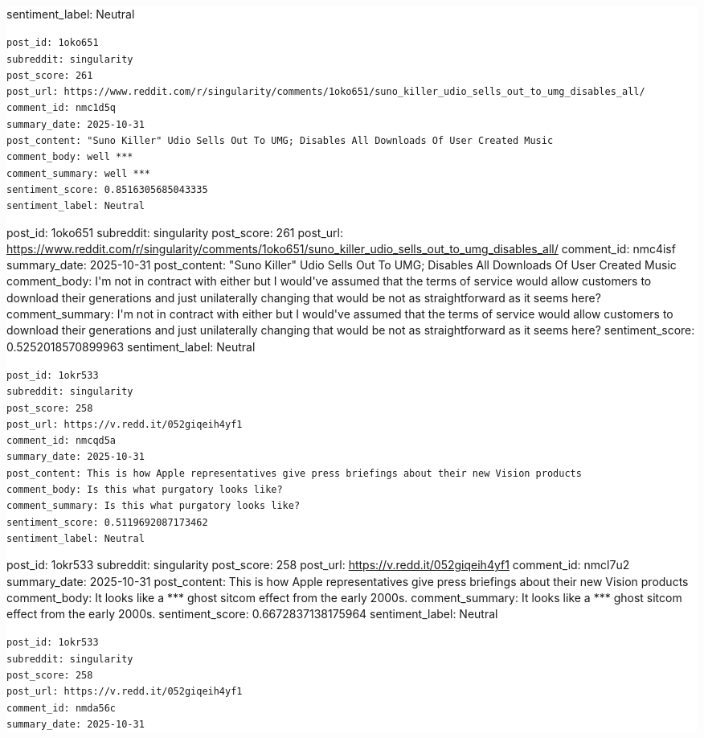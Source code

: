 sentiment_label: Neutral
~~~
post_id: 1oko651
subreddit: singularity
post_score: 261
post_url: https://www.reddit.com/r/singularity/comments/1oko651/suno_killer_udio_sells_out_to_umg_disables_all/
comment_id: nmc1d5q
summary_date: 2025-10-31
post_content: "Suno Killer" Udio Sells Out To UMG; Disables All Downloads Of User Created Music
comment_body: well ***
comment_summary: well ***
sentiment_score: 0.8516305685043335
sentiment_label: Neutral
~~~
post_id: 1oko651
subreddit: singularity
post_score: 261
post_url: https://www.reddit.com/r/singularity/comments/1oko651/suno_killer_udio_sells_out_to_umg_disables_all/
comment_id: nmc4isf
summary_date: 2025-10-31
post_content: "Suno Killer" Udio Sells Out To UMG; Disables All Downloads Of User Created Music
comment_body: I'm not in contract with either but I would've assumed that the terms of service would allow customers to download their generations and just unilaterally changing that would be not as straightforward as it seems here?
comment_summary: I'm not in contract with either but I would've assumed that the terms of service would allow customers to download their generations and just unilaterally changing that would be not as straightforward as it seems here?
sentiment_score: 0.5252018570899963
sentiment_label: Neutral
~~~
post_id: 1okr533
subreddit: singularity
post_score: 258
post_url: https://v.redd.it/052giqeih4yf1
comment_id: nmcqd5a
summary_date: 2025-10-31
post_content: This is how Apple representatives give press briefings about their new Vision products
comment_body: Is this what purgatory looks like?
comment_summary: Is this what purgatory looks like?
sentiment_score: 0.5119692087173462
sentiment_label: Neutral
~~~
post_id: 1okr533
subreddit: singularity
post_score: 258
post_url: https://v.redd.it/052giqeih4yf1
comment_id: nmcl7u2
summary_date: 2025-10-31
post_content: This is how Apple representatives give press briefings about their new Vision products
comment_body: It looks like a *** ghost sitcom effect from the early 2000s.
comment_summary: It looks like a *** ghost sitcom effect from the early 2000s.
sentiment_score: 0.6672837138175964
sentiment_label: Neutral
~~~
post_id: 1okr533
subreddit: singularity
post_score: 258
post_url: https://v.redd.it/052giqeih4yf1
comment_id: nmda56c
summary_date: 2025-10-31
~~~